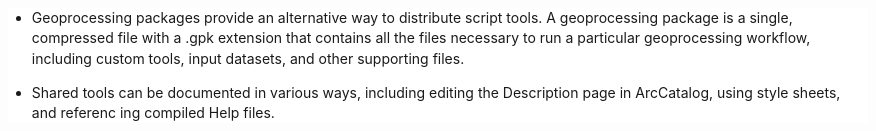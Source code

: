 
* Geoprocessing packages provide an alternative way to distribute script tools.
A geoprocessing package is a single, compressed file with a .gpk extension that contains all the files necessary to run a particular geoprocessing workflow, including custom tools, input datasets, and other supporting files.


* Shared tools can be documented in various ways, including editing the Description page in ArcCatalog, using style sheets, and referenc ing compiled Help files.




```python

```

